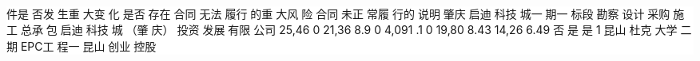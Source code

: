件是
否发
生重
大变
化
是否
存在
合同
无法
履行
的重
大风
险
合同
未正
常履
行的
说明
肇庆
启迪
科技
城一
期一
标段
勘察
设计
采购
施工
总承
包
启迪
科技
城
（肇
庆）
投资
发展
有限
公司
25,46
0
21,36
8.9
0
4,091
.1
0
19,80
8.43
14,26
6.49
否
是
是
1
昆山
杜克
大学
二期
EPC工
程一
昆山
创业
控股